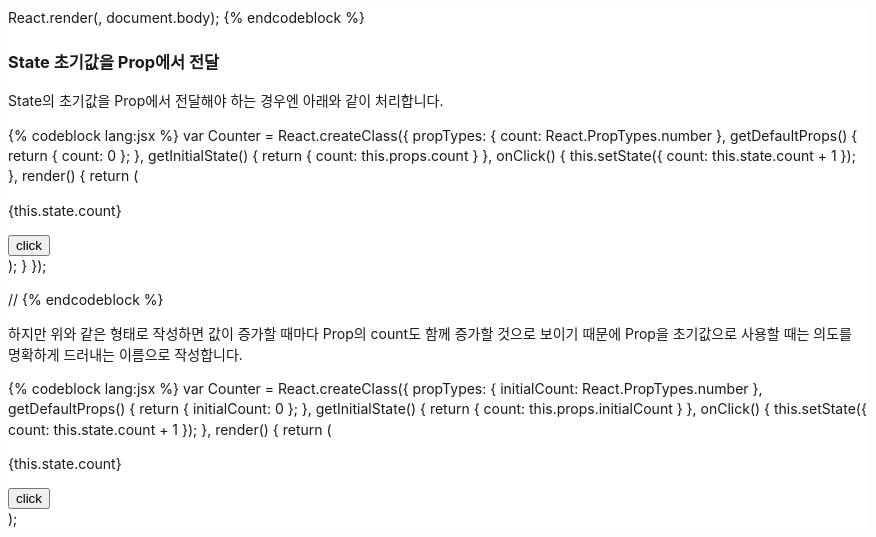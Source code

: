 React.render(<TodoList />, document.body);
{% endcodeblock %}

### State 초기값을 Prop에서 전달

State의 초기값을 Prop에서 전달해야 하는 경우엔 아래와 같이 처리합니다.

{% codeblock lang:jsx %}
var Counter = React.createClass({
  propTypes: {
    count: React.PropTypes.number
  },
  getDefaultProps() {
    return {
      count: 0
    };
  },
  getInitialState() {
    return {
      count: this.props.count
    }
  },
  onClick() {
    this.setState({ count: this.state.count + 1 });
  },
  render() {
    return (
      <div>
        <p>{this.state.count}</p>
        <button onClick={this.onClick}>click</button>
      </div>
    );
  }
});
 
// <Counter count=10 />
{% endcodeblock %}

하지만 위와 같은 형태로 작성하면 값이 증가할 때마다 Prop의 count도 함께 증가할 것으로 보이기 때문에 Prop을 초기값으로 사용할 때는 의도를 명확하게 드러내는 이름으로 작성합니다.

{% codeblock lang:jsx %}
var Counter = React.createClass({
  propTypes: {
    initialCount: React.PropTypes.number
  },
  getDefaultProps() {
    return {
      initialCount: 0
    };
  },
  getInitialState() {
    return {
      count: this.props.initialCount
    }
  },
  onClick() {
    this.setState({ count: this.state.count + 1 });
  },
  render() {
    return (
      <div>
        <p>{this.state.count}</p>
        <button onClick={this.onClick}>click</button>
      </div>
    );